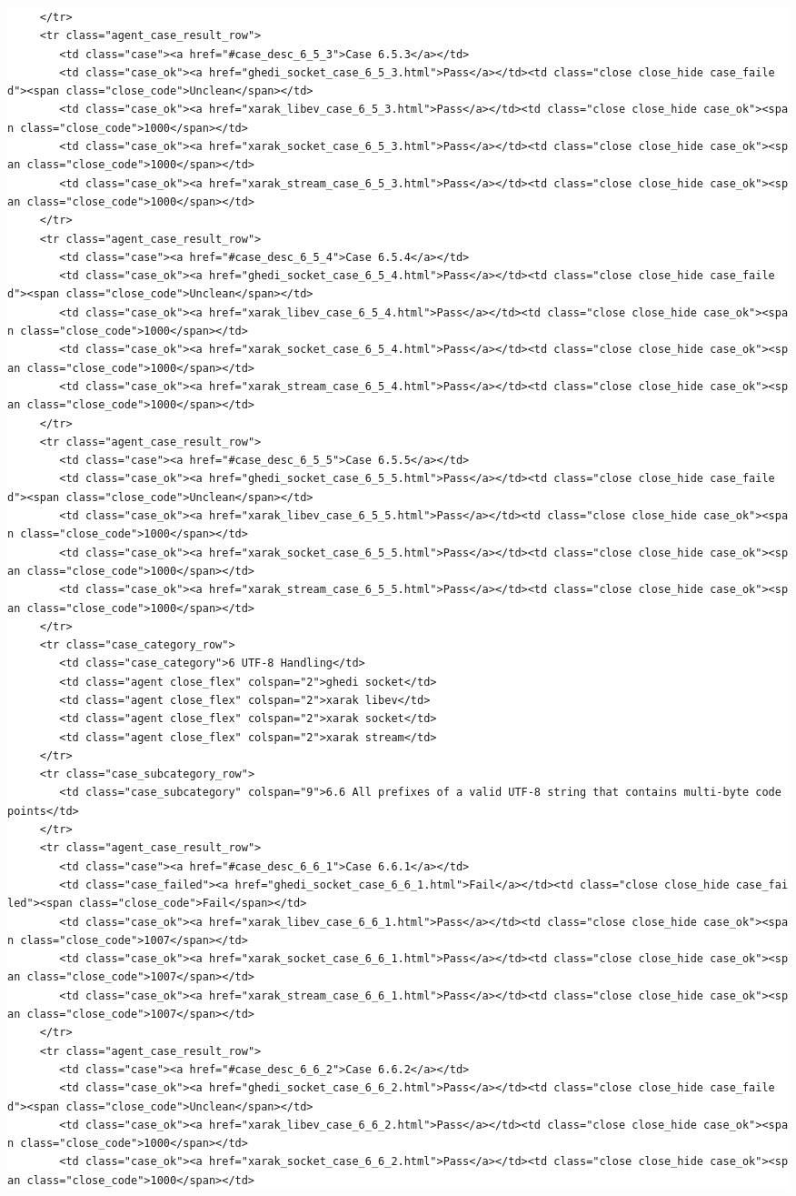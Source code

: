          </tr>
         <tr class="agent_case_result_row">
            <td class="case"><a href="#case_desc_6_5_3">Case 6.5.3</a></td>
            <td class="case_ok"><a href="ghedi_socket_case_6_5_3.html">Pass</a></td><td class="close close_hide case_failed"><span class="close_code">Unclean</span></td>
            <td class="case_ok"><a href="xarak_libev_case_6_5_3.html">Pass</a></td><td class="close close_hide case_ok"><span class="close_code">1000</span></td>
            <td class="case_ok"><a href="xarak_socket_case_6_5_3.html">Pass</a></td><td class="close close_hide case_ok"><span class="close_code">1000</span></td>
            <td class="case_ok"><a href="xarak_stream_case_6_5_3.html">Pass</a></td><td class="close close_hide case_ok"><span class="close_code">1000</span></td>
         </tr>
         <tr class="agent_case_result_row">
            <td class="case"><a href="#case_desc_6_5_4">Case 6.5.4</a></td>
            <td class="case_ok"><a href="ghedi_socket_case_6_5_4.html">Pass</a></td><td class="close close_hide case_failed"><span class="close_code">Unclean</span></td>
            <td class="case_ok"><a href="xarak_libev_case_6_5_4.html">Pass</a></td><td class="close close_hide case_ok"><span class="close_code">1000</span></td>
            <td class="case_ok"><a href="xarak_socket_case_6_5_4.html">Pass</a></td><td class="close close_hide case_ok"><span class="close_code">1000</span></td>
            <td class="case_ok"><a href="xarak_stream_case_6_5_4.html">Pass</a></td><td class="close close_hide case_ok"><span class="close_code">1000</span></td>
         </tr>
         <tr class="agent_case_result_row">
            <td class="case"><a href="#case_desc_6_5_5">Case 6.5.5</a></td>
            <td class="case_ok"><a href="ghedi_socket_case_6_5_5.html">Pass</a></td><td class="close close_hide case_failed"><span class="close_code">Unclean</span></td>
            <td class="case_ok"><a href="xarak_libev_case_6_5_5.html">Pass</a></td><td class="close close_hide case_ok"><span class="close_code">1000</span></td>
            <td class="case_ok"><a href="xarak_socket_case_6_5_5.html">Pass</a></td><td class="close close_hide case_ok"><span class="close_code">1000</span></td>
            <td class="case_ok"><a href="xarak_stream_case_6_5_5.html">Pass</a></td><td class="close close_hide case_ok"><span class="close_code">1000</span></td>
         </tr>
         <tr class="case_category_row">
            <td class="case_category">6 UTF-8 Handling</td>
            <td class="agent close_flex" colspan="2">ghedi socket</td>
            <td class="agent close_flex" colspan="2">xarak libev</td>
            <td class="agent close_flex" colspan="2">xarak socket</td>
            <td class="agent close_flex" colspan="2">xarak stream</td>
         </tr>
         <tr class="case_subcategory_row">
            <td class="case_subcategory" colspan="9">6.6 All prefixes of a valid UTF-8 string that contains multi-byte code points</td>
         </tr>
         <tr class="agent_case_result_row">
            <td class="case"><a href="#case_desc_6_6_1">Case 6.6.1</a></td>
            <td class="case_failed"><a href="ghedi_socket_case_6_6_1.html">Fail</a></td><td class="close close_hide case_failed"><span class="close_code">Fail</span></td>
            <td class="case_ok"><a href="xarak_libev_case_6_6_1.html">Pass</a></td><td class="close close_hide case_ok"><span class="close_code">1007</span></td>
            <td class="case_ok"><a href="xarak_socket_case_6_6_1.html">Pass</a></td><td class="close close_hide case_ok"><span class="close_code">1007</span></td>
            <td class="case_ok"><a href="xarak_stream_case_6_6_1.html">Pass</a></td><td class="close close_hide case_ok"><span class="close_code">1007</span></td>
         </tr>
         <tr class="agent_case_result_row">
            <td class="case"><a href="#case_desc_6_6_2">Case 6.6.2</a></td>
            <td class="case_ok"><a href="ghedi_socket_case_6_6_2.html">Pass</a></td><td class="close close_hide case_failed"><span class="close_code">Unclean</span></td>
            <td class="case_ok"><a href="xarak_libev_case_6_6_2.html">Pass</a></td><td class="close close_hide case_ok"><span class="close_code">1000</span></td>
            <td class="case_ok"><a href="xarak_socket_case_6_6_2.html">Pass</a></td><td class="close close_hide case_ok"><span class="close_code">1000</span></td>